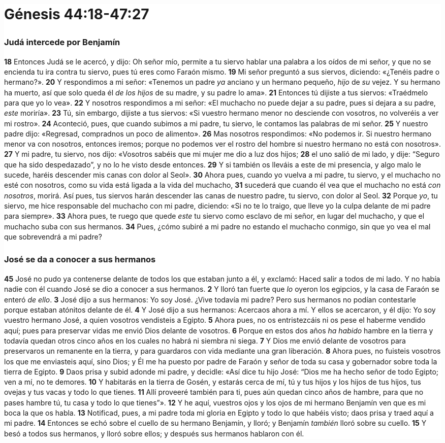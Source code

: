 # Génesis 44:18-47:27



### **Judá intercede por Benjamín**

**18** Entonces Judá se le acercó, y dijo: Oh señor mío, permite a tu siervo hablar una palabra a los oídos de mi señor, y que no se encienda tu ira contra tu siervo, pues tú eres como Faraón mismo. **19** Mi señor preguntó a sus siervos, diciendo: «¿Tenéis padre o hermano?». **20** Y respondimos a mi señor: «Tenemos un padre *ya* anciano y un hermano pequeño, *hijo* de *su* vejez. Y su hermano ha muerto, así que solo queda él *de los hijos* de su madre, y su padre lo ama». **21** Entonces tú dijiste a tus siervos: «Traédmelo para que yo lo vea». **22** Y nosotros respondimos a mi señor: «El muchacho no puede dejar a su padre, pues si dejara a su padre, *este* moriría». **23** Tú, sin embargo, dijiste a tus siervos: «Si vuestro hermano menor no desciende con vosotros, no volveréis a ver mi rostro». **24** Aconteció, pues, que cuando subimos a mi padre, tu siervo, le contamos las palabras de mi señor. **25** Y nuestro padre dijo: «Regresad, compradnos un poco de alimento». **26** Mas nosotros respondimos: «No podemos ir. Si nuestro hermano menor va con nosotros, entonces iremos; porque no podemos ver el rostro del hombre si nuestro hermano no está con nosotros». **27** Y mi padre, tu siervo, nos dijo: «Vosotros sabéis que mi mujer me dio a luz dos hijos; **28** el uno salió de mi lado, y dije: “Seguro que ha sido despedazado”, y no lo he visto desde entonces. **29** Y si también os lleváis a este de mi presencia, y algo malo le sucede, haréis descender mis canas con dolor al Seol». **30** Ahora pues, cuando yo vuelva a mi padre, tu siervo, y el muchacho no esté con nosotros, como su vida está ligada a la vida del muchacho, **31** sucederá que cuando él vea que el muchacho no está *con nosotros*, morirá. Así pues, tus siervos harán descender las canas de nuestro padre, tu siervo, con dolor al Seol. **32** Porque *yo*, tu siervo, me hice responsable del muchacho con mi padre, diciendo: «Si no te lo traigo, que lleve yo la culpa delante de mi padre para siempre». **33** Ahora pues, te ruego que quede *este* tu siervo como esclavo de mi señor, en lugar del muchacho, y que el muchacho suba con sus hermanos. **34** Pues, ¿cómo subiré a mi padre no estando el muchacho conmigo, sin que yo vea el mal que sobrevendrá a mi padre?

### **José se da a conocer a sus hermanos**

**45** José no pudo ya contenerse delante de todos los que estaban junto a él, y exclamó: Haced salir a todos de mi lado. Y no había nadie con él cuando José se dio a conocer a sus hermanos. **2** Y lloró tan fuerte que *lo* oyeron los egipcios, y la casa de Faraón se enteró *de ello*. **3** José dijo a sus hermanos: Yo soy José. ¿Vive todavía mi padre? Pero sus hermanos no podían contestarle porque estaban atónitos delante de él. **4** Y José dijo a sus hermanos: Acercaos ahora a mí. Y ellos se acercaron, y él dijo: Yo soy vuestro hermano José, a quien vosotros vendisteis a Egipto. **5** Ahora pues, no os entristezcáis ni os pese el haberme vendido aquí; pues para preservar vidas me envió Dios delante de vosotros. **6** Porque en estos dos años *ha habido* hambre en la tierra y todavía quedan otros cinco años en los cuales no habrá ni siembra ni siega. **7** Y Dios me envió delante de vosotros para preservaros un remanente en la tierra, y para guardaros con vida mediante una gran liberación. **8** Ahora pues, no fuisteis vosotros los que me enviasteis aquí, sino Dios; y Él me ha puesto por padre de Faraón y señor de toda su casa y gobernador sobre toda la tierra de Egipto. **9** Daos prisa y subid adonde mi padre, y decidle: «Así dice tu hijo José: “Dios me ha hecho señor de todo Egipto; ven a mí, no te demores. **10** Y habitarás en la tierra de Gosén, y estarás cerca de mí, tú y tus hijos y los hijos de tus hijos, tus ovejas y tus vacas y todo lo que tienes. **11** Allí proveeré también para ti, pues aún quedan cinco años de hambre, para que no pases hambre tú, tu casa y todo lo que tienes”». **12** Y he aquí, vuestros ojos y los ojos de mi hermano Benjamín ven que es mi boca la que os habla. **13** Notificad, pues, a mi padre toda mi gloria en Egipto y todo lo que habéis visto; daos prisa y traed aquí a mi padre. **14** Entonces se echó sobre el cuello de su hermano Benjamín, y lloró; y Benjamín *también* lloró sobre su cuello. **15** Y besó a todos sus hermanos, y lloró sobre ellos; y después sus hermanos hablaron con él.
